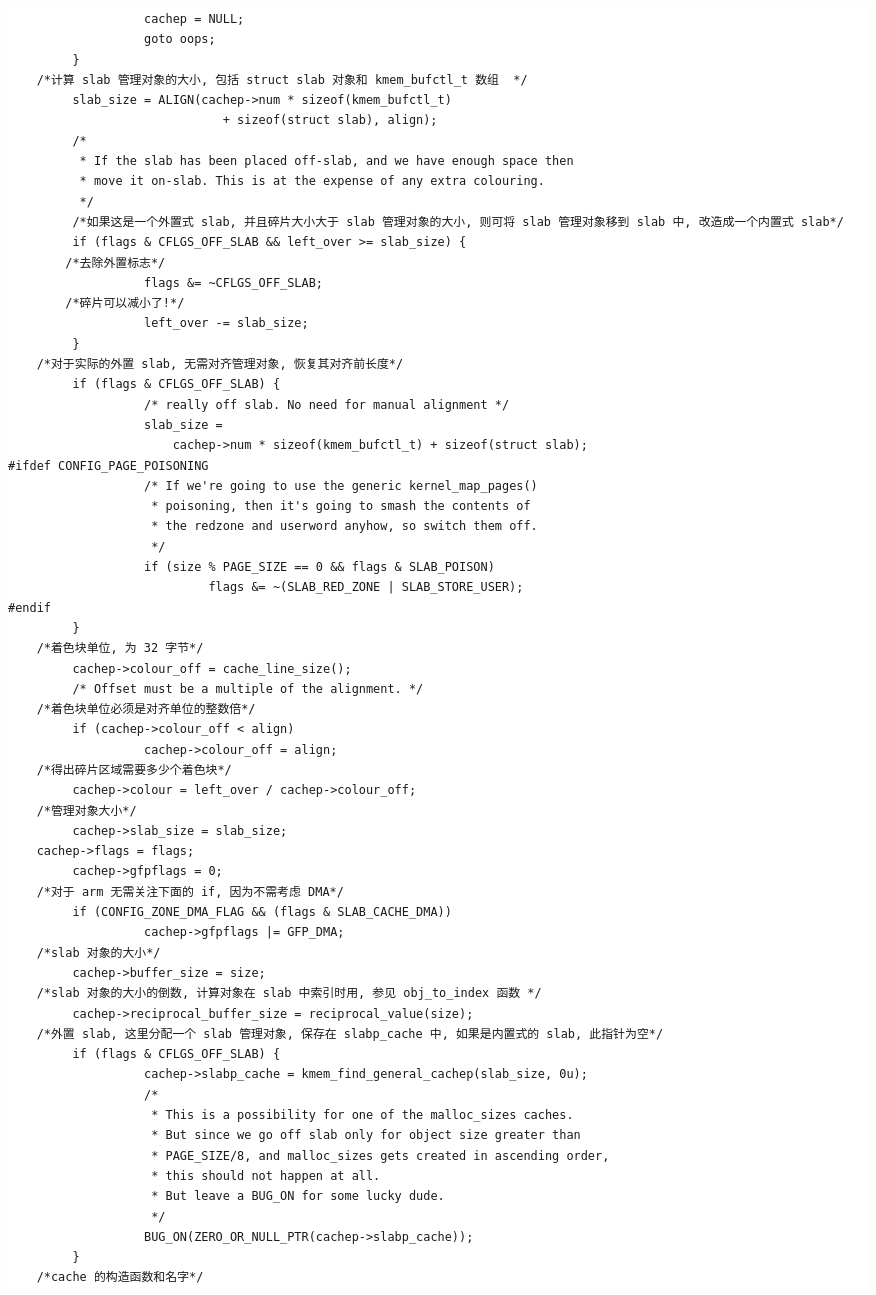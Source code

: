 ```
                   cachep = NULL;
                   goto oops;
         }
    /*计算 slab 管理对象的大小, 包括 struct slab 对象和 kmem_bufctl_t 数组  */
         slab_size = ALIGN(cachep->num * sizeof(kmem_bufctl_t)
                              + sizeof(struct slab), align);
         /*
          * If the slab has been placed off-slab, and we have enough space then
          * move it on-slab. This is at the expense of any extra colouring.
          */
         /*如果这是一个外置式 slab, 并且碎片大小大于 slab 管理对象的大小, 则可将 slab 管理对象移到 slab 中, 改造成一个内置式 slab*/
         if (flags & CFLGS_OFF_SLAB && left_over >= slab_size) {
        /*去除外置标志*/
                   flags &= ~CFLGS_OFF_SLAB;
        /*碎片可以减小了!*/
                   left_over -= slab_size;
         }
    /*对于实际的外置 slab, 无需对齐管理对象, 恢复其对齐前长度*/
         if (flags & CFLGS_OFF_SLAB) {
                   /* really off slab. No need for manual alignment */
                   slab_size =
                       cachep->num * sizeof(kmem_bufctl_t) + sizeof(struct slab);
#ifdef CONFIG_PAGE_POISONING
                   /* If we're going to use the generic kernel_map_pages()
                    * poisoning, then it's going to smash the contents of
                    * the redzone and userword anyhow, so switch them off.
                    */
                   if (size % PAGE_SIZE == 0 && flags & SLAB_POISON)
                            flags &= ~(SLAB_RED_ZONE | SLAB_STORE_USER);
#endif
         }
    /*着色块单位, 为 32 字节*/
         cachep->colour_off = cache_line_size();
         /* Offset must be a multiple of the alignment. */
    /*着色块单位必须是对齐单位的整数倍*/
         if (cachep->colour_off < align)
                   cachep->colour_off = align;
    /*得出碎片区域需要多少个着色块*/
         cachep->colour = left_over / cachep->colour_off;
    /*管理对象大小*/
         cachep->slab_size = slab_size;
    cachep->flags = flags;
         cachep->gfpflags = 0;
    /*对于 arm 无需关注下面的 if, 因为不需考虑 DMA*/
         if (CONFIG_ZONE_DMA_FLAG && (flags & SLAB_CACHE_DMA))
                   cachep->gfpflags |= GFP_DMA;
    /*slab 对象的大小*/
         cachep->buffer_size = size;
    /*slab 对象的大小的倒数, 计算对象在 slab 中索引时用, 参见 obj_to_index 函数 */
         cachep->reciprocal_buffer_size = reciprocal_value(size);
    /*外置 slab, 这里分配一个 slab 管理对象, 保存在 slabp_cache 中, 如果是内置式的 slab, 此指针为空*/
         if (flags & CFLGS_OFF_SLAB) {
                   cachep->slabp_cache = kmem_find_general_cachep(slab_size, 0u);
                   /*
                    * This is a possibility for one of the malloc_sizes caches.
                    * But since we go off slab only for object size greater than
                    * PAGE_SIZE/8, and malloc_sizes gets created in ascending order,
                    * this should not happen at all.
                    * But leave a BUG_ON for some lucky dude.
                    */
                   BUG_ON(ZERO_OR_NULL_PTR(cachep->slabp_cache));
         }
    /*cache 的构造函数和名字*/
```